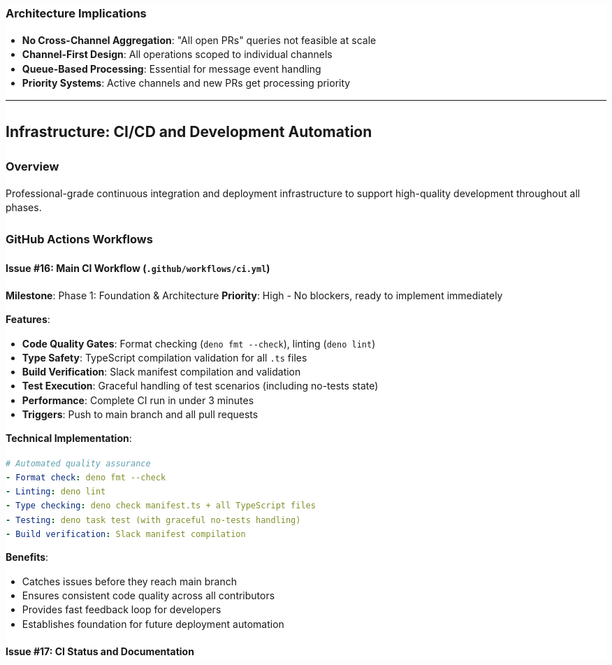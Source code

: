 ### Architecture Implications

- **No Cross-Channel Aggregation**: "All open PRs" queries not feasible at scale
- **Channel-First Design**: All operations scoped to individual channels
- **Queue-Based Processing**: Essential for message event handling
- **Priority Systems**: Active channels and new PRs get processing priority

---

## Infrastructure: CI/CD and Development Automation

### Overview

Professional-grade continuous integration and deployment infrastructure to
support high-quality development throughout all phases.

### GitHub Actions Workflows

#### Issue #16: Main CI Workflow (`.github/workflows/ci.yml`)

**Milestone**: Phase 1: Foundation & Architecture **Priority**: High - No
blockers, ready to implement immediately

**Features**:

- **Code Quality Gates**: Format checking (`deno fmt --check`), linting
  (`deno lint`)
- **Type Safety**: TypeScript compilation validation for all `.ts` files
- **Build Verification**: Slack manifest compilation and validation
- **Test Execution**: Graceful handling of test scenarios (including no-tests
  state)
- **Performance**: Complete CI run in under 3 minutes
- **Triggers**: Push to main branch and all pull requests

**Technical Implementation**:

```yaml
# Automated quality assurance
- Format check: deno fmt --check
- Linting: deno lint
- Type checking: deno check manifest.ts + all TypeScript files
- Testing: deno task test (with graceful no-tests handling)
- Build verification: Slack manifest compilation
```

**Benefits**:

- Catches issues before they reach main branch
- Ensures consistent code quality across all contributors
- Provides fast feedback loop for developers
- Establishes foundation for future deployment automation

#### Issue #17: CI Status and Documentation
